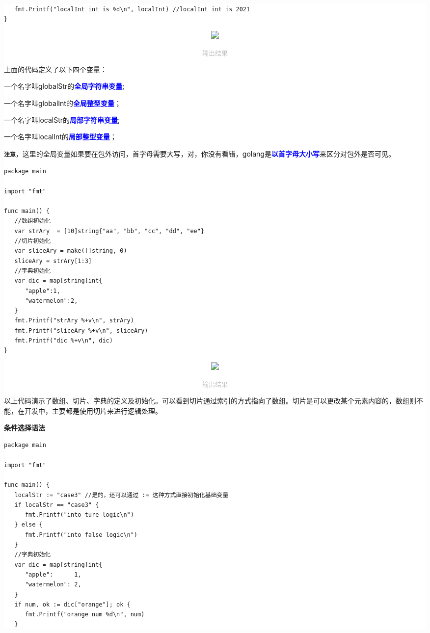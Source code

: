 ```
   fmt.Printf("localInt int is %d\n", localInt) //localInt int is 2021
}
```
<center>

![](https://files.mdnice.com/user/13621/a2dd7031-d9ec-440f-8b94-1968f6df578f.png)</center><center><font size=2 color=#c2c2c2>输出结果</font></center>

上面的代码定义了以下四个变量：

一个名字叫globalStr的<b><font color=blue>全局字符串变量</font></b>; 

一个名字叫globalInt的<b><font color=blue>全局整型变量</font></b>；

一个名字叫localStr的<b><font color=blue>局部字符串变量</font></b>; 

一个名字叫localInt的<b><font color=blue>局部整型变量</font></b>；

<b>`注意`</b>，这里的全局变量如果要在包外访问，首字母需要大写，对，你没有看错，golang是<b><font color=blue>以首字母大小写</font></b>来区分对包外是否可见。
```
package main

import "fmt"

func main() {
   //数组初始化
   var strAry  = [10]string{"aa", "bb", "cc", "dd", "ee"}
   //切片初始化
   var sliceAry = make([]string, 0)
   sliceAry = strAry[1:3]
   //字典初始化
   var dic = map[string]int{
      "apple":1,
      "watermelon":2,
   }
   fmt.Printf("strAry %+v\n", strAry) 
   fmt.Printf("sliceAry %+v\n", sliceAry) 
   fmt.Printf("dic %+v\n", dic) 
}
```
<center>

![](https://files.mdnice.com/user/13621/bf4a3ea9-55f4-424c-9fb4-555551e02d17.png)</center><center><font size=2 color=#c2c2c2>输出结果</font></center>

以上代码演示了数组、切片、字典的定义及初始化。可以看到切片通过索引的方式指向了数组。切片是可以更改某个元素内容的，数组则不能，在开发中，主要都是使用切片来进行逻辑处理。

**条件选择语法**
```
package main

import "fmt"

func main() {
   localStr := "case3" //是的，还可以通过 := 这种方式直接初始化基础变量
   if localStr == "case3" {
      fmt.Printf("into ture logic\n")
   } else {
      fmt.Printf("into false logic\n")
   }
   //字典初始化
   var dic = map[string]int{
      "apple":      1,
      "watermelon": 2,
   }
   if num, ok := dic["orange"]; ok {
      fmt.Printf("orange num %d\n", num)
   }
```